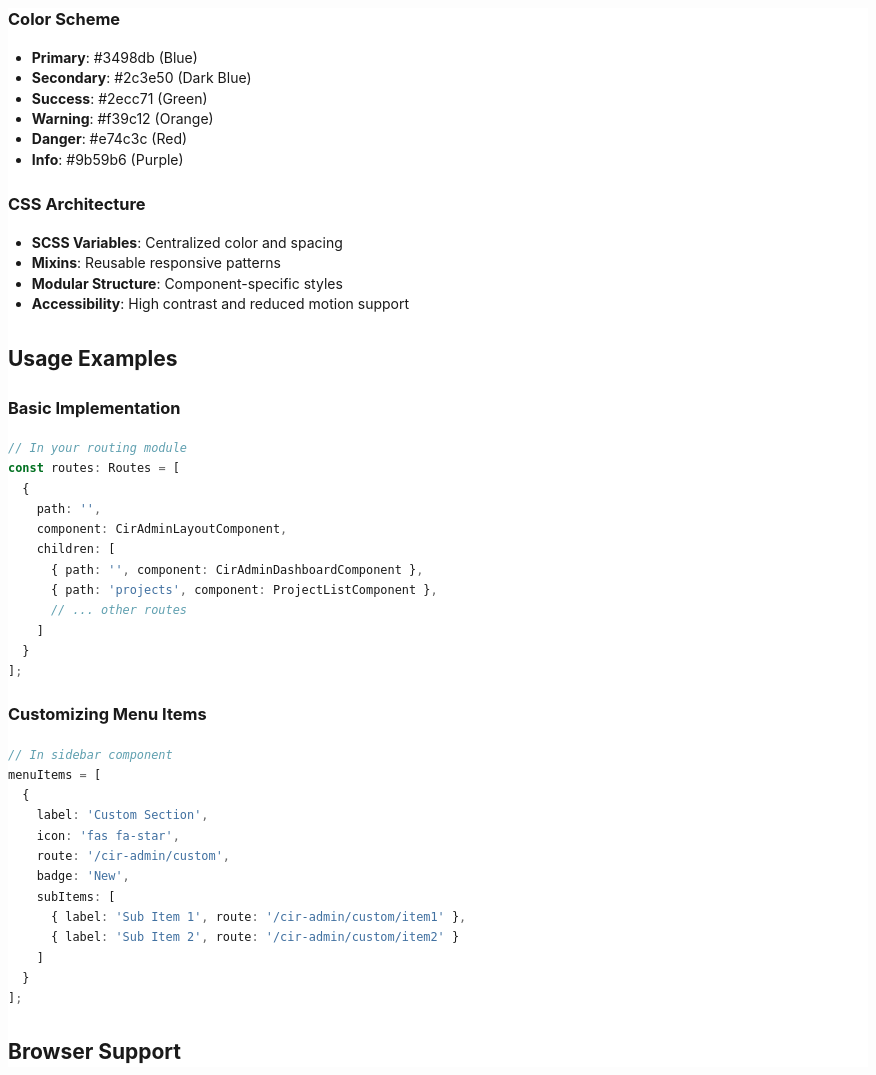 ### Color Scheme
- **Primary**: #3498db (Blue)
- **Secondary**: #2c3e50 (Dark Blue)
- **Success**: #2ecc71 (Green)
- **Warning**: #f39c12 (Orange)
- **Danger**: #e74c3c (Red)
- **Info**: #9b59b6 (Purple)

### CSS Architecture
- **SCSS Variables**: Centralized color and spacing
- **Mixins**: Reusable responsive patterns
- **Modular Structure**: Component-specific styles
- **Accessibility**: High contrast and reduced motion support

## Usage Examples

### Basic Implementation
```typescript
// In your routing module
const routes: Routes = [
  {
    path: '',
    component: CirAdminLayoutComponent,
    children: [
      { path: '', component: CirAdminDashboardComponent },
      { path: 'projects', component: ProjectListComponent },
      // ... other routes
    ]
  }
];
```

### Customizing Menu Items
```typescript
// In sidebar component
menuItems = [
  {
    label: 'Custom Section',
    icon: 'fas fa-star',
    route: '/cir-admin/custom',
    badge: 'New',
    subItems: [
      { label: 'Sub Item 1', route: '/cir-admin/custom/item1' },
      { label: 'Sub Item 2', route: '/cir-admin/custom/item2' }
    ]
  }
];
```

## Browser Support
